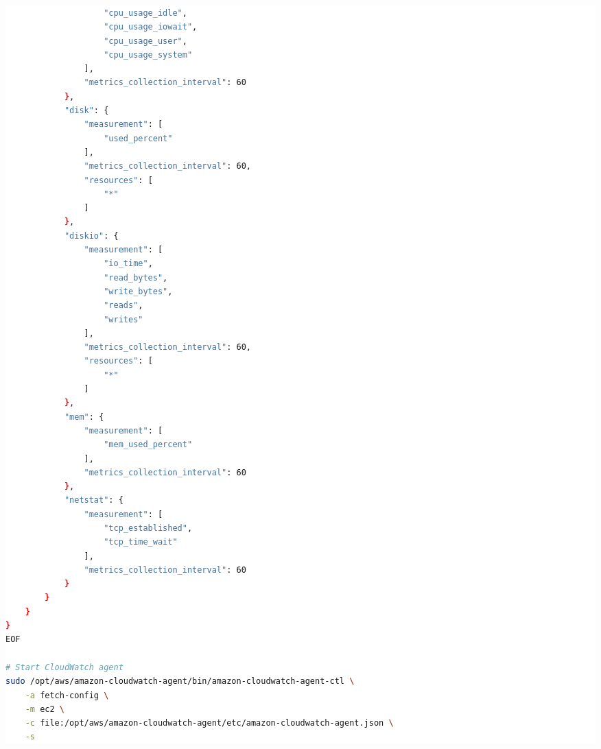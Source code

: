 ```bash
                    "cpu_usage_idle",
                    "cpu_usage_iowait",
                    "cpu_usage_user",
                    "cpu_usage_system"
                ],
                "metrics_collection_interval": 60
            },
            "disk": {
                "measurement": [
                    "used_percent"
                ],
                "metrics_collection_interval": 60,
                "resources": [
                    "*"
                ]
            },
            "diskio": {
                "measurement": [
                    "io_time",
                    "read_bytes",
                    "write_bytes",
                    "reads",
                    "writes"
                ],
                "metrics_collection_interval": 60,
                "resources": [
                    "*"
                ]
            },
            "mem": {
                "measurement": [
                    "mem_used_percent"
                ],
                "metrics_collection_interval": 60
            },
            "netstat": {
                "measurement": [
                    "tcp_established",
                    "tcp_time_wait"
                ],
                "metrics_collection_interval": 60
            }
        }
    }
}
EOF

# Start CloudWatch agent
sudo /opt/aws/amazon-cloudwatch-agent/bin/amazon-cloudwatch-agent-ctl \
    -a fetch-config \
    -m ec2 \
    -c file:/opt/aws/amazon-cloudwatch-agent/etc/amazon-cloudwatch-agent.json \
    -s
```
